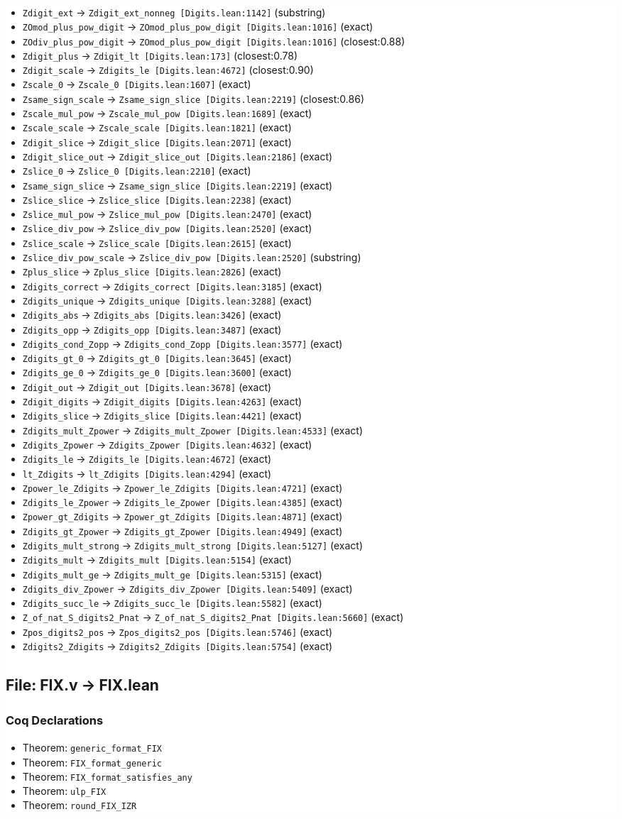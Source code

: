 - `Zdigit_ext` → `Zdigit_ext_nonneg [Digits.lean:1142]` (substring)
- `ZOmod_plus_pow_digit` → `ZOmod_plus_pow_digit [Digits.lean:1016]` (exact)
- `ZOdiv_plus_pow_digit` → `ZOmod_plus_pow_digit [Digits.lean:1016]` (closest:0.88)
- `Zdigit_plus` → `Zdigit_lt [Digits.lean:173]` (closest:0.78)
- `Zdigit_scale` → `Zdigits_le [Digits.lean:4672]` (closest:0.90)
- `Zscale_0` → `Zscale_0 [Digits.lean:1607]` (exact)
- `Zsame_sign_scale` → `Zsame_sign_slice [Digits.lean:2219]` (closest:0.86)
- `Zscale_mul_pow` → `Zscale_mul_pow [Digits.lean:1689]` (exact)
- `Zscale_scale` → `Zscale_scale [Digits.lean:1821]` (exact)
- `Zdigit_slice` → `Zdigit_slice [Digits.lean:2071]` (exact)
- `Zdigit_slice_out` → `Zdigit_slice_out [Digits.lean:2186]` (exact)
- `Zslice_0` → `Zslice_0 [Digits.lean:2210]` (exact)
- `Zsame_sign_slice` → `Zsame_sign_slice [Digits.lean:2219]` (exact)
- `Zslice_slice` → `Zslice_slice [Digits.lean:2238]` (exact)
- `Zslice_mul_pow` → `Zslice_mul_pow [Digits.lean:2470]` (exact)
- `Zslice_div_pow` → `Zslice_div_pow [Digits.lean:2520]` (exact)
- `Zslice_scale` → `Zslice_scale [Digits.lean:2615]` (exact)
- `Zslice_div_pow_scale` → `Zslice_div_pow [Digits.lean:2520]` (substring)
- `Zplus_slice` → `Zplus_slice [Digits.lean:2826]` (exact)
- `Zdigits_correct` → `Zdigits_correct [Digits.lean:3185]` (exact)
- `Zdigits_unique` → `Zdigits_unique [Digits.lean:3288]` (exact)
- `Zdigits_abs` → `Zdigits_abs [Digits.lean:3426]` (exact)
- `Zdigits_opp` → `Zdigits_opp [Digits.lean:3487]` (exact)
- `Zdigits_cond_Zopp` → `Zdigits_cond_Zopp [Digits.lean:3577]` (exact)
- `Zdigits_gt_0` → `Zdigits_gt_0 [Digits.lean:3645]` (exact)
- `Zdigits_ge_0` → `Zdigits_ge_0 [Digits.lean:3600]` (exact)
- `Zdigit_out` → `Zdigit_out [Digits.lean:3678]` (exact)
- `Zdigit_digits` → `Zdigit_digits [Digits.lean:4263]` (exact)
- `Zdigits_slice` → `Zdigits_slice [Digits.lean:4421]` (exact)
- `Zdigits_mult_Zpower` → `Zdigits_mult_Zpower [Digits.lean:4533]` (exact)
- `Zdigits_Zpower` → `Zdigits_Zpower [Digits.lean:4632]` (exact)
- `Zdigits_le` → `Zdigits_le [Digits.lean:4672]` (exact)
- `lt_Zdigits` → `lt_Zdigits [Digits.lean:4294]` (exact)
- `Zpower_le_Zdigits` → `Zpower_le_Zdigits [Digits.lean:4721]` (exact)
- `Zdigits_le_Zpower` → `Zdigits_le_Zpower [Digits.lean:4385]` (exact)
- `Zpower_gt_Zdigits` → `Zpower_gt_Zdigits [Digits.lean:4871]` (exact)
- `Zdigits_gt_Zpower` → `Zdigits_gt_Zpower [Digits.lean:4949]` (exact)
- `Zdigits_mult_strong` → `Zdigits_mult_strong [Digits.lean:5127]` (exact)
- `Zdigits_mult` → `Zdigits_mult [Digits.lean:5154]` (exact)
- `Zdigits_mult_ge` → `Zdigits_mult_ge [Digits.lean:5315]` (exact)
- `Zdigits_div_Zpower` → `Zdigits_div_Zpower [Digits.lean:5409]` (exact)
- `Zdigits_succ_le` → `Zdigits_succ_le [Digits.lean:5582]` (exact)
- `Z_of_nat_S_digits2_Pnat` → `Z_of_nat_S_digits2_Pnat [Digits.lean:5660]` (exact)
- `Zpos_digits2_pos` → `Zpos_digits2_pos [Digits.lean:5746]` (exact)
- `Zdigits2_Zdigits` → `Zdigits2_Zdigits [Digits.lean:5754]` (exact)

## File: FIX.v → FIX.lean

### Coq Declarations
- Theorem: `generic_format_FIX`
- Theorem: `FIX_format_generic`
- Theorem: `FIX_format_satisfies_any`
- Theorem: `ulp_FIX`
- Theorem: `round_FIX_IZR`
